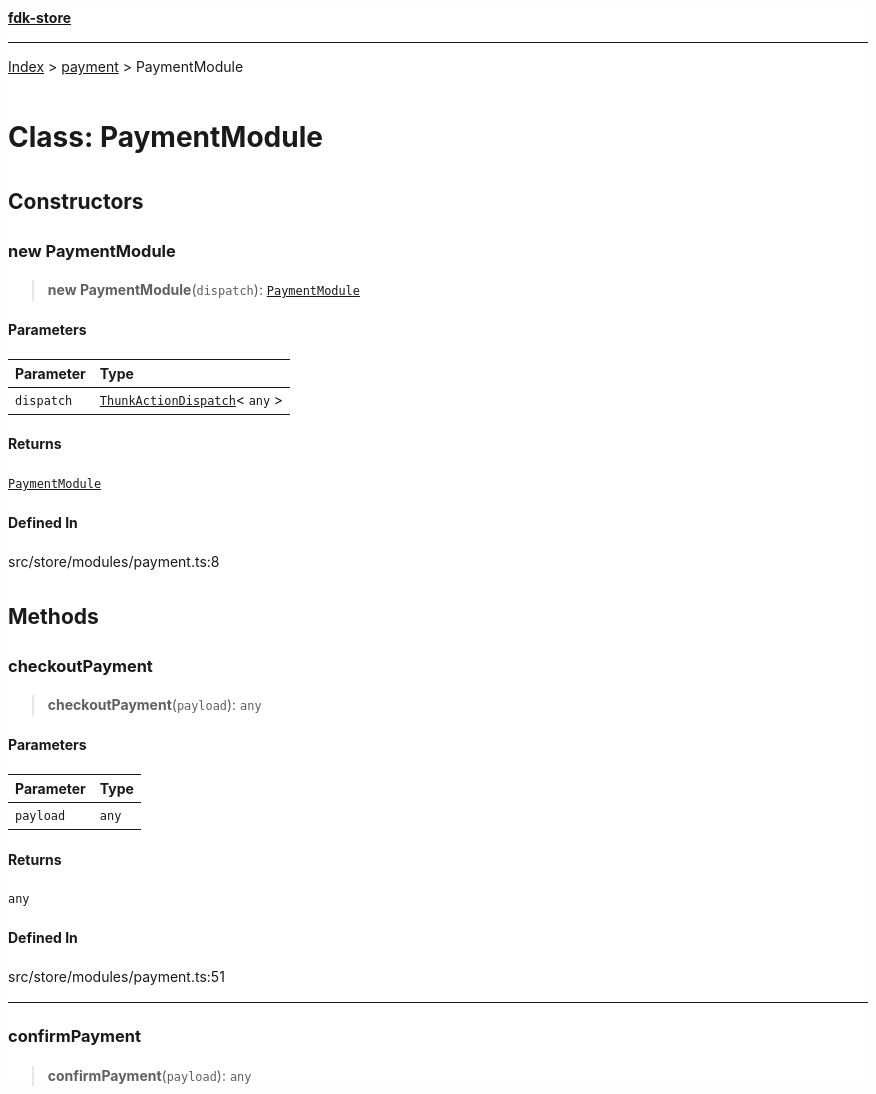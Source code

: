 [**fdk-store**](../../README.md)
***

[Index](../../API.md) > [payment](../README.md) > PaymentModule

# Class: PaymentModule

## Constructors

### new PaymentModule

> **new PaymentModule**(`dispatch`): [`PaymentModule`](class.PaymentModule.md)

#### Parameters

| Parameter | Type |
| :------ | :------ |
| `dispatch` | [`ThunkActionDispatch`](../../theme/internal_/type-aliases/type-alias.ThunkActionDispatch.md)\< `any` \> |

#### Returns

[`PaymentModule`](class.PaymentModule.md)

#### Defined In

src/store/modules/payment.ts:8

## Methods

### checkoutPayment

> **checkoutPayment**(`payload`): `any`

#### Parameters

| Parameter | Type |
| :------ | :------ |
| `payload` | `any` |

#### Returns

`any`

#### Defined In

src/store/modules/payment.ts:51

***

### confirmPayment

> **confirmPayment**(`payload`): `any`
